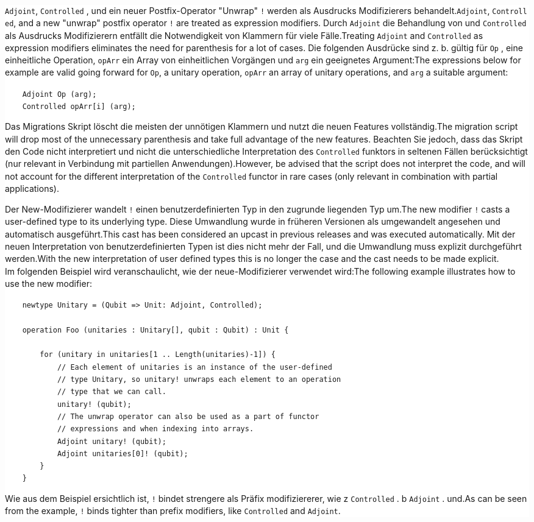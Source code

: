 <span data-ttu-id="7e785-154">`Adjoint`, `Controlled` , und ein neuer Postfix-Operator "Unwrap" `!` werden als Ausdrucks Modifizierers behandelt.</span><span class="sxs-lookup"><span data-stu-id="7e785-154">`Adjoint`, `Controlled`, and a new "unwrap" postfix operator `!` are treated as expression modifiers.</span></span> <span data-ttu-id="7e785-155">Durch `Adjoint` die Behandlung von und `Controlled` als Ausdrucks Modifizierern entfällt die Notwendigkeit von Klammern für viele Fälle.</span><span class="sxs-lookup"><span data-stu-id="7e785-155">Treating `Adjoint` and `Controlled` as expression modifiers eliminates the need for parenthesis for a lot of cases.</span></span> <span data-ttu-id="7e785-156">Die folgenden Ausdrücke sind z. b. gültig für `Op` , eine einheitliche Operation, `opArr` ein Array von einheitlichen Vorgängen und `arg` ein geeignetes Argument:</span><span class="sxs-lookup"><span data-stu-id="7e785-156">The expressions below for example are valid going forward for `Op`, a unitary operation, `opArr` an array of unitary operations, and `arg` a suitable argument:</span></span> 
```qsharp
    Adjoint Op (arg);
    Controlled opArr[i] (arg);
```
<span data-ttu-id="7e785-157">Das Migrations Skript löscht die meisten der unnötigen Klammern und nutzt die neuen Features vollständig.</span><span class="sxs-lookup"><span data-stu-id="7e785-157">The migration script will drop most of the unnecessary parenthesis and take full advantage of the new features.</span></span> <span data-ttu-id="7e785-158">Beachten Sie jedoch, dass das Skript den Code nicht interpretiert und nicht die unterschiedliche Interpretation des `Controlled` funktors in seltenen Fällen berücksichtigt (nur relevant in Verbindung mit partiellen Anwendungen).</span><span class="sxs-lookup"><span data-stu-id="7e785-158">However, be advised that the script does not interpret the code, and will not account for the different interpretation of the `Controlled` functor in rare cases (only relevant in combination with partial applications).</span></span>

<span data-ttu-id="7e785-159">Der New-Modifizierer wandelt `!` einen benutzerdefinierten Typ in den zugrunde liegenden Typ um.</span><span class="sxs-lookup"><span data-stu-id="7e785-159">The new modifier `!` casts a user-defined type to its underlying type.</span></span> <span data-ttu-id="7e785-160">Diese Umwandlung wurde in früheren Versionen als umgewandelt angesehen und automatisch ausgeführt.</span><span class="sxs-lookup"><span data-stu-id="7e785-160">This cast has been considered an upcast in previous releases and was executed automatically.</span></span> <span data-ttu-id="7e785-161">Mit der neuen Interpretation von benutzerdefinierten Typen ist dies nicht mehr der Fall, und die Umwandlung muss explizit durchgeführt werden.</span><span class="sxs-lookup"><span data-stu-id="7e785-161">With the new interpretation of user defined types this is no longer the case and the cast needs to be made explicit.</span></span>    
<span data-ttu-id="7e785-162">Im folgenden Beispiel wird veranschaulicht, wie der neue-Modifizierer verwendet wird:</span><span class="sxs-lookup"><span data-stu-id="7e785-162">The following example illustrates how to use the new modifier:</span></span> 
```qsharp
    newtype Unitary = (Qubit => Unit: Adjoint, Controlled);

    operation Foo (unitaries : Unitary[], qubit : Qubit) : Unit {

        for (unitary in unitaries[1 .. Length(unitaries)-1]) {
            // Each element of unitaries is an instance of the user-defined
            // type Unitary, so unitary! unwraps each element to an operation
            // type that we can call.
            unitary! (qubit);
            // The unwrap operator can also be used as a part of functor
            // expressions and when indexing into arrays.
            Adjoint unitary! (qubit);
            Adjoint unitaries[0]! (qubit);
        }
    }
```
<span data-ttu-id="7e785-163">Wie aus dem Beispiel ersichtlich ist, `!` bindet strengere als Präfix modifiziererer, wie z `Controlled` . b `Adjoint` . und.</span><span class="sxs-lookup"><span data-stu-id="7e785-163">As can be seen from the example, `!` binds tighter than prefix modifiers, like `Controlled` and `Adjoint`.</span></span>
